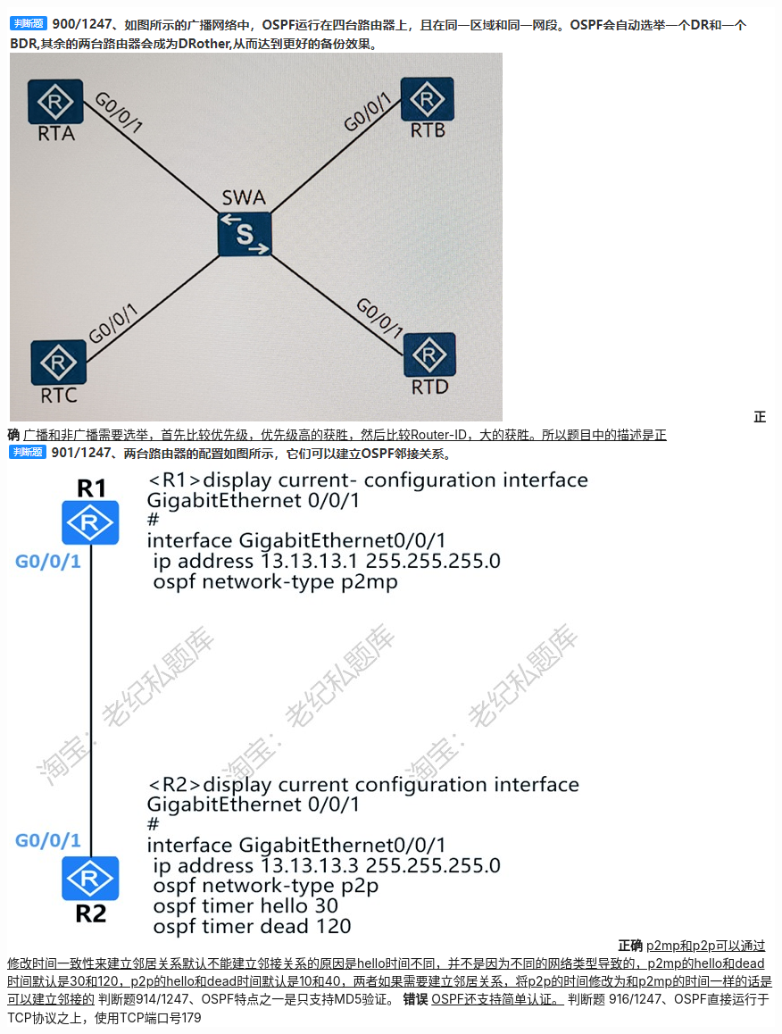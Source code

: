 ![image-2024722163961.png|425](8%E5%88%B7%E9%A2%98%E7%9A%84/HCIP-821/%E5%86%85%E9%83%A8%E8%B7%AF%E7%94%B1%E5%8D%8F%E8%AE%AEospf/image-2024722163961.png)
**正确**
<u>广播和非广播需要选举，首先比较优先级，优先级高的获胜，然后比较Router-ID，大的获胜。所以题目中的描述是正</u>
![image-20247221728919.png|275](8%E5%88%B7%E9%A2%98%E7%9A%84/HCIP-821/%E5%86%85%E9%83%A8%E8%B7%AF%E7%94%B1%E5%8D%8F%E8%AE%AEospf/image-20247221728919.png)
**正确**
<u>p2mp和p2p可以通过修改时间一致性来建立邻居关系默认不能建立邻接关系的原因是hello时间不同，并不是因为不同的网络类型导致的，p2mp的hello和dead时间默认是30和120，p2p的hello和dead时间默认是10和40，两者如果需要建立邻居关系，将p2p的时间修改为和p2mp的时间一样的话是可以建立邻接的</u>
判断题914/1247、OSPF特点之一是只支持MD5验证。
**错误**
<u>OSPF还支持简单认证。</u>
判断题 916/1247、OSPF直接运行于TCP协议之上，使用TCP端口号179